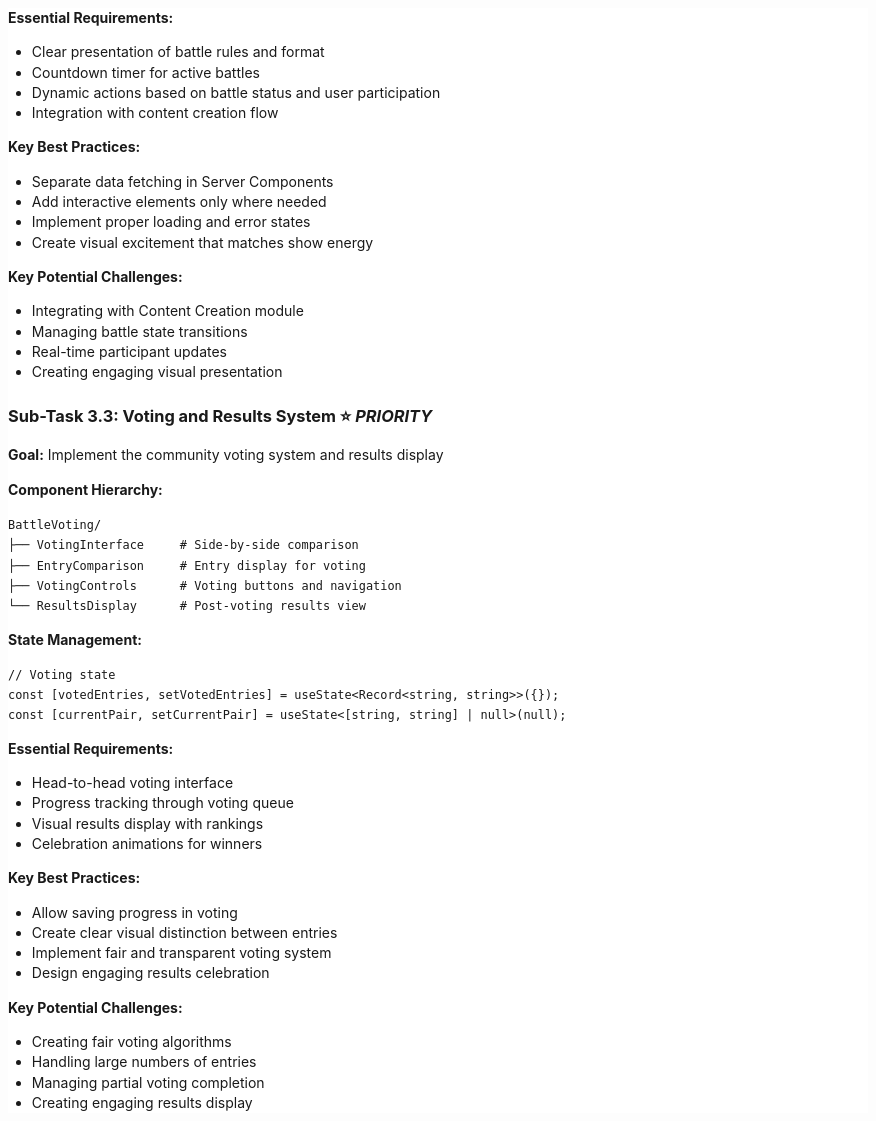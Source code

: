 **Essential Requirements:**
- Clear presentation of battle rules and format
- Countdown timer for active battles
- Dynamic actions based on battle status and user participation
- Integration with content creation flow

**Key Best Practices:**
- Separate data fetching in Server Components
- Add interactive elements only where needed
- Implement proper loading and error states
- Create visual excitement that matches show energy

**Key Potential Challenges:**
- Integrating with Content Creation module
- Managing battle state transitions
- Real-time participant updates
- Creating engaging visual presentation

### Sub-Task 3.3: Voting and Results System ⭐️ *PRIORITY*

**Goal:** Implement the community voting system and results display

**Component Hierarchy:**
```
BattleVoting/
├── VotingInterface     # Side-by-side comparison
├── EntryComparison     # Entry display for voting
├── VotingControls      # Voting buttons and navigation
└── ResultsDisplay      # Post-voting results view
```

**State Management:**
```tsx
// Voting state
const [votedEntries, setVotedEntries] = useState<Record<string, string>>({});
const [currentPair, setCurrentPair] = useState<[string, string] | null>(null);
```

**Essential Requirements:**
- Head-to-head voting interface
- Progress tracking through voting queue
- Visual results display with rankings
- Celebration animations for winners

**Key Best Practices:**
- Allow saving progress in voting
- Create clear visual distinction between entries
- Implement fair and transparent voting system
- Design engaging results celebration

**Key Potential Challenges:**
- Creating fair voting algorithms
- Handling large numbers of entries
- Managing partial voting completion
- Creating engaging results display
